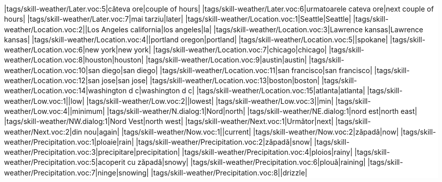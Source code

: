 |tags/skill-weather/Later.voc:5|câteva ore|couple of hours|
|tags/skill-weather/Later.voc:6|urmatoarele cateva ore|next couple of hours|
|tags/skill-weather/Later.voc:7|mai tarziu|later|
|tags/skill-weather/Location.voc:1|Seattle|Seattle|
|tags/skill-weather/Location.voc:2||Los Angeles california|los angeles|la|
|tags/skill-weather/Location.voc:3|Lawrence kansas|Lawrence kansas|
|tags/skill-weather/Location.voc:4||portland oregon|portland|
|tags/skill-weather/Location.voc:5||spokane|
|tags/skill-weather/Location.voc:6|new york|new york|
|tags/skill-weather/Location.voc:7|chicago|chicago|
|tags/skill-weather/Location.voc:8|houston|houston|
|tags/skill-weather/Location.voc:9|austin|austin|
|tags/skill-weather/Location.voc:10|san diego|san diego|
|tags/skill-weather/Location.voc:11|san francisco|san francisco|
|tags/skill-weather/Location.voc:12|san jose|san jose|
|tags/skill-weather/Location.voc:13|boston|boston|
|tags/skill-weather/Location.voc:14|washington d c|washington d c|
|tags/skill-weather/Location.voc:15|atlanta|atlanta|
|tags/skill-weather/Low.voc:1||low|
|tags/skill-weather/Low.voc:2||lowest|
|tags/skill-weather/Low.voc:3||min|
|tags/skill-weather/Low.voc:4||minimum|
|tags/skill-weather/N.dialog:1|Nord|north|
|tags/skill-weather/NE.dialog:1|nord est|north east|
|tags/skill-weather/NW.dialog:1|Nord Vest|north west|
|tags/skill-weather/Next.voc:1|Următor|next|
|tags/skill-weather/Next.voc:2|din nou|again|
|tags/skill-weather/Now.voc:1||current|
|tags/skill-weather/Now.voc:2|zăpadă|now|
|tags/skill-weather/Precipitation.voc:1|ploaie|rain|
|tags/skill-weather/Precipitation.voc:2|zăpadă|snow|
|tags/skill-weather/Precipitation.voc:3|precipitare|precipitation|
|tags/skill-weather/Precipitation.voc:4|ploios|rainy|
|tags/skill-weather/Precipitation.voc:5|acoperit cu zăpadă|snowy|
|tags/skill-weather/Precipitation.voc:6|plouă|raining|
|tags/skill-weather/Precipitation.voc:7|ninge|snowing|
|tags/skill-weather/Precipitation.voc:8||drizzle|